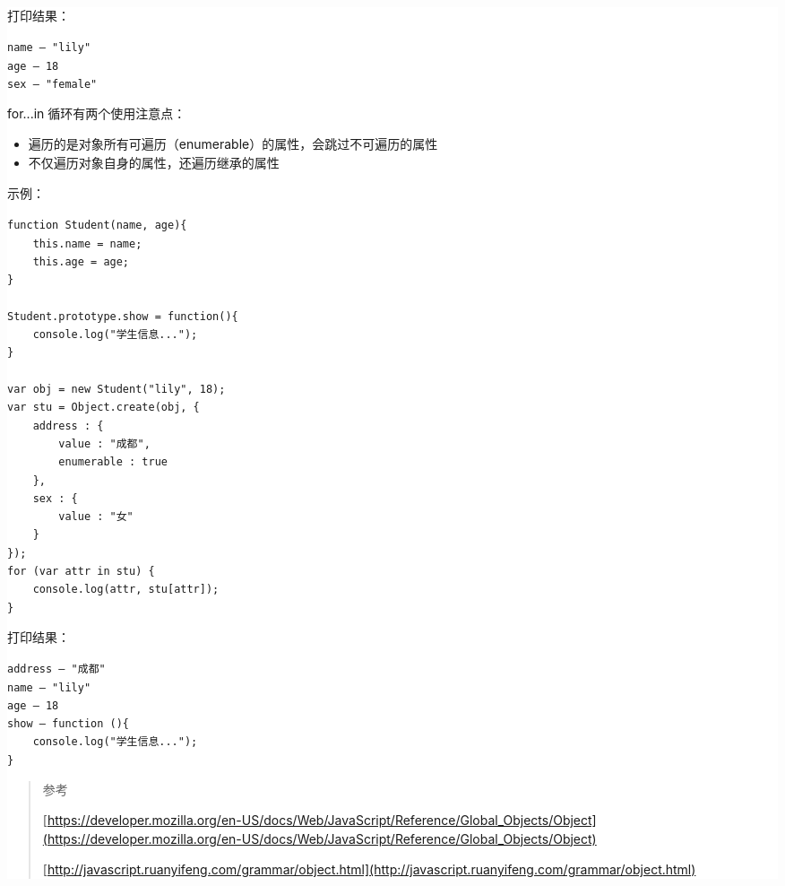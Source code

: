 打印结果：

	name – "lily"
	age – 18
	sex – "female"
	
for...in 循环有两个使用注意点：

*	遍历的是对象所有可遍历（enumerable）的属性，会跳过不可遍历的属性
*	不仅遍历对象自身的属性，还遍历继承的属性

示例：

	function Student(name, age){
		this.name = name;
		this.age = age;
	}

	Student.prototype.show = function(){
		console.log("学生信息...");
	}

	var obj = new Student("lily", 18);
	var stu = Object.create(obj, {
		address : {
			value : "成都",
			enumerable : true
		},
		sex : {
			value : "女"
		}
	});
	for (var attr in stu) {
		console.log(attr, stu[attr]);
	}
	
打印结果：

	address – "成都"
	name – "lily"
	age – 18
	show – function (){
		console.log("学生信息...");
	}
	
> 参考
> 
> [https://developer.mozilla.org/en-US/docs/Web/JavaScript/Reference/Global_Objects/Object](https://developer.mozilla.org/en-US/docs/Web/JavaScript/Reference/Global_Objects/Object)
> 
> [http://javascript.ruanyifeng.com/grammar/object.html](http://javascript.ruanyifeng.com/grammar/object.html)